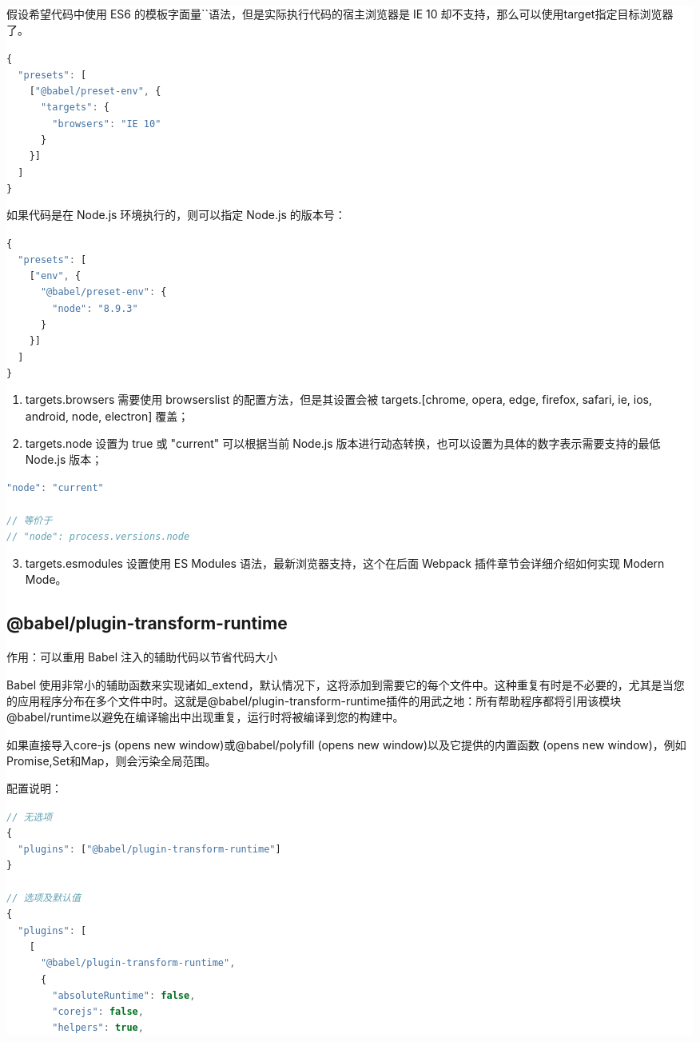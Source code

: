 假设希望代码中使用 ES6 的模板字面量``语法，但是实际执行代码的宿主浏览器是 IE 10 却不支持，那么可以使用target指定目标浏览器了。

```js
{
  "presets": [
    ["@babel/preset-env", {
      "targets": {
        "browsers": "IE 10"
      }
    }]
  ]
}
```

如果代码是在 Node.js 环境执行的，则可以指定 Node.js 的版本号：

```js
{
  "presets": [
    ["env", {
      "@babel/preset-env": {
        "node": "8.9.3"
      }
    }]
  ]
}
```

1. targets.browsers 需要使用 browserslist 的配置方法，但是其设置会被 targets.[chrome, opera, edge, firefox, safari, ie, ios, android, node, electron] 覆盖；

2. targets.node 设置为 true 或 "current" 可以根据当前 Node.js 版本进行动态转换，也可以设置为具体的数字表示需要支持的最低 Node.js 版本；

```js
"node": "current"

// 等价于
// "node": process.versions.node
```

3. targets.esmodules 设置使用 ES Modules 语法，最新浏览器支持，这个在后面 Webpack 插件章节会详细介绍如何实现 Modern Mode。


## @babel/plugin-transform-runtime

作用：可以重用 Babel 注入的辅助代码以节省代码大小

Babel 使用非常小的辅助函数来实现诸如_extend，默认情况下，这将添加到需要它的每个文件中。这种重复有时是不必要的，尤其是当您的应用程序分布在多个文件中时。这就是@babel/plugin-transform-runtime插件的用武之地：所有帮助程序都将引用该模块@babel/runtime以避免在编译输出中出现重复，运行时将被编译到您的构建中。

如果直接导入core-js (opens new window)或@babel/polyfill (opens new window)以及它提供的内置函数 (opens new window)，例如Promise,Set和Map，则会污染全局范围。

配置说明：

```js
// 无选项
{
  "plugins": ["@babel/plugin-transform-runtime"]
}

// 选项及默认值
{
  "plugins": [
    [
      "@babel/plugin-transform-runtime",
      {
        "absoluteRuntime": false,
        "corejs": false,
        "helpers": true,
```
